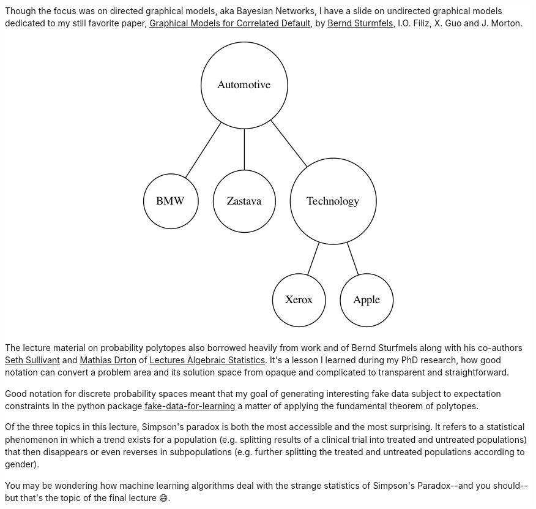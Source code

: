 Though the focus was on directed graphical models, aka Bayesian Networks, I have a slide on undirected graphical models dedicated to my still favorite paper, [Graphical Models for Correlated Default](https://onlinelibrary.wiley.com/doi/10.1111/j.1467-9965.2011.00499.x), by [Bernd Sturmfels](https://math.berkeley.edu/~bernd/index.html), I.O. Filiz, X. Guo and J. Morton.

<p align="center">
  <img src="/assets/credit_default.png" />
</p>

The lecture material on probability polytopes also borrowed heavily from work and of Bernd Sturfmels along with his co-authors [Seth Sullivant](https://sethsullivant.wordpress.ncsu.edu/) and [Mathias Drton](https://www.professoren.tum.de/en/drton-mathias/) of [Lectures Algebraic Statistics](https://link.springer.com/book/10.1007/978-3-7643-8905-5). It's a lesson I learned during my PhD research, how good notation can convert a problem area and its solution space from opaque and complicated to transparent and straightforward.

Good notation for discrete probability spaces meant that my goal of generating interesting fake data subject to expectation constraints in the python package [fake-data-for-learning](https://github.com/munichpavel/fake-data-for-learning) a matter of applying the fundamental theorem of polytopes.

Of the three topics in this lecture, Simpson's paradox is both the most accessible and the most surprising. It refers to a statistical phenomenon in which a trend exists for a population (e.g. splitting results of a clinical trial into treated and untreated populations) that then disappears or even reverses in subpopulations (e.g. further splitting the treated and untreated populations according to gender).

You may be wondering how machine learning algorithms deal with the strange statistics of Simpson's Paradox--and you should--but that's the topic of the final lecture :smile:.
